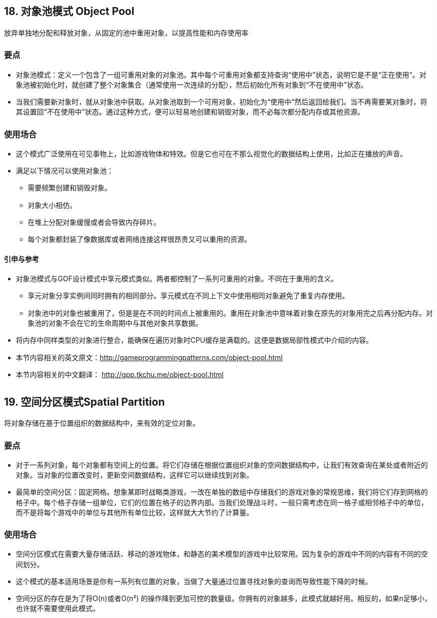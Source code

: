 <h2 id="18">18. 对象池模式 Object Pool</h2>

放弃单独地分配和释放对象，从固定的池中重用对象，以提高性能和内存使用率

### 要点

-   对象池模式：定义一个包含了一组可重用对象的对象池。其中每个可重用对象都支持查询“使用中”状态，说明它是不是“正在使用”。对象池被初始化时，就创建了整个对象集合（通常使用一次连续的分配），然后初始化所有对象到“不在使用中”状态。

-   当我们需要新对象时，就从对象池中获取。从对象池取到一个可用对象，初始化为“使用中”然后返回给我们。当不再需要某对象时，将其设置回“不在使用中”状态。通过这种方式，便可以轻易地创建和销毁对象，而不必每次都分配内存或其他资源。

### 使用场合

-   这个模式广泛使用在可见事物上，比如游戏物体和特效。但是它也可在不那么视觉化的数据结构上使用，比如正在播放的声音。

-   满足以下情况可以使用对象池：

    -   需要频繁创建和销毁对象。

    -   对象大小相仿。

    -   在堆上分配对象缓慢或者会导致内存碎片。

    -   每个对象都封装了像数据库或者网络连接这样很昂贵又可以重用的资源。

#### 引申与参考

-   对象池模式与GOF设计模式中享元模式类似。两者都控制了一系列可重用的对象。不同在于重用的含义。

    -   享元对象分享实例间同时拥有的相同部分。享元模式在不同上下文中使用相同对象避免了重复内存使用。

    -   对象池中的对象也被重用了，但是是在不同的时间点上被重用的。重用在对象池中意味着对象在原先的对象用完之后再分配内存。对象池的对象不会在它的生命周期中与其他对象共享数据。

-   将内存中同样类型的对象进行整合，能确保在遍历对象时CPU缓存是满载的。这便是数据局部性模式中介绍的内容。

-   本节内容相关的英文原文：<http://gameprogrammingpatterns.com/object-pool.html>

-   本节内容相关的中文翻译： <http://gpp.tkchu.me/object-pool.html>



<h2 id="19">19. 空间分区模式Spatial Partition</h2>

将对象存储在基于位置组织的数据结构中，来有效的定位对象。

### 要点

-   对于一系列对象，每个对象都有空间上的位置。将它们存储在根据位置组织对象的空间数据结构中，让我们有效查询在某处或者附近的对象。当对象的位置改变时，更新空间数据结构，这样它可以继续找到对象。

-   最简单的空间分区：固定网格。想象某即时战略类游戏，一改在单独的数组中存储我们的游戏对象的常规思维，我们将它们存到网格的格子中。每个格子存储一组单位，它们的位置在格子的边界内部。当我们处理战斗时，一般只需考虑在同一格子或相邻格子中的单位，而不是将每个游戏中的单位与其他所有单位比较，这样就大大节约了计算量。

### 使用场合

-   空间分区模式在需要大量存储活跃、移动的游戏物体，和静态的美术模型的游戏中比较常用。因为复杂的游戏中不同的内容有不同的空间划分。

-   这个模式的基本适用场景是你有一系列有位置的对象，当做了大量通过位置寻找对象的查询而导致性能下降的时候。

-   空间分区的存在是为了将O(n)或者O(n²) 的操作降到更加可控的数量级。你拥有的对象越多，此模式就越好用。相反的，如果n足够小，也许就不需要使用此模式。
